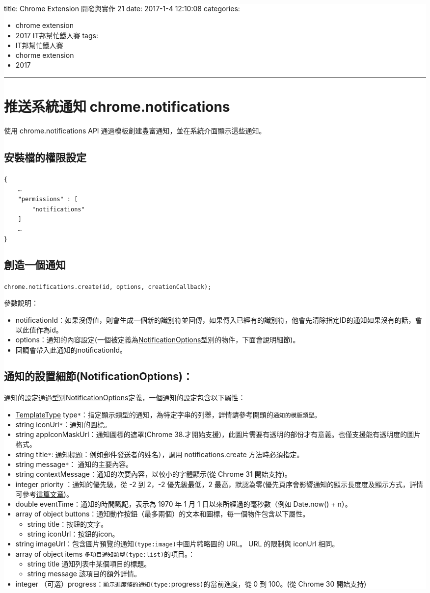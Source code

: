 title: Chrome Extension 開發與實作 21
date: 2017-1-4 12:10:08
categories:
- chrome extension
- 2017 IT邦幫忙鐵人賽
tags: 
- IT邦幫忙鐵人賽
- chorme extension
- 2017
---

# 推送系統通知 chrome.notifications

使用 chrome.notifications API 通過模板創建豐富通知，並在系統介面顯示這些通知。



## 安裝檔的權限設定

```
{
    …
    "permissions" : [
        "notifications"
    ]
    …
}
```

## 創造一個通知

```
chrome.notifications.create(id, options, creationCallback);
```

參數說明：

* notificationId：如果沒傳值，則會生成一個新的識別符並回傳，如果傳入已經有的識別符，他會先清除指定ID的通知如果沒有的話，會以此值作為id。
* options：通知的內容設定(一個被定義為[NotificationOptions](https://crxdoc-zh.appspot.com/extensions/notifications#type-NotificationOptions)型別的物件，下面會說明細節)。
* 回調會帶入此通知的notificationId。

## 通知的設置細節(**NotificationOptions**)：

通知的設定通過型別[NotificationOptions](https://crxdoc-zh.appspot.com/extensions/notifications#type-NotificationOptions)定義，一個通知的設定包含以下屬性：


* [TemplateType](https://developer.chrome.com/extensions/notifications#type-TemplateType) type`*`：指定顯示類型的通知，為特定字串的列舉，詳情請參考開頭的`通知的模版類型`。
* string  iconUrl`*`：通知的圖標。
* string  appIconMaskUrl：通知圖標的遮罩(Chrome 38.才開始支援)，此圖片需要有透明的部份才有意義。也僅支援能有透明度的圖片格式。
* string  title`*`: 通知標題：例如郵件發送者的姓名），調用 notifications.create 方法時必須指定。
* string  message`*`： 通知的主要內容。
* string  contextMessage：通知的次要內容，以較小的字體顯示(從 Chrome 31 開始支持)。
* integer  priority ：通知的優先級，從 -2 到 2，-2 優先級最低，2 最高，默認為零(優先頁序會影響通知的顯示長度度及顯示方式，詳情可參考[這篇文章](https://crxdoc-zh.appspot.com/extensions/richNotifications#behave))。
* double eventTime：通知的時間戳記，表示為 1970 年 1 月 1 日以來所經過的毫秒數（例如 Date.now() + n）。
* array of object  buttons：通知動作按鈕（最多兩個）的文本和圖標，每一個物件包含以下屬性。
    * string title：按鈕的文字。
    *  string iconUrl：按鈕的icon。
* string  imageUrl：包含圖片預覽的通知`(type:image)`中圖片縮略圖的 URL。 URL 的限制與 iconUrl 相同。
* array of object  items `多項目通知類型(type:list)`的項目。：
    * string title 通知列表中某個項目的標題。
    * string message 該項目的額外詳情。
* integer （可選）progress：`顯示進度條的通知(type:`progress`)`的當前進度，從 0 到 100。(從 Chrome 30 開始支持)